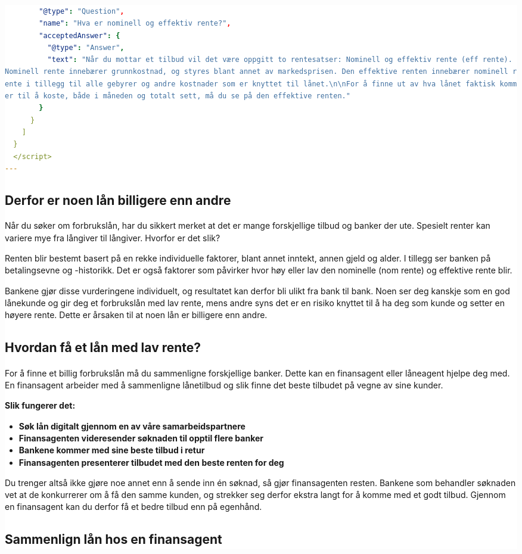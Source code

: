 ```yaml
        "@type": "Question",
        "name": "Hva er nominell og effektiv rente?",
        "acceptedAnswer": {
          "@type": "Answer",
          "text": "Når du mottar et tilbud vil det være oppgitt to rentesatser: Nominell og effektiv rente (eff rente). Nominell rente innebærer grunnkostnad, og styres blant annet av markedsprisen. Den effektive renten innebærer nominell rente i tillegg til alle gebyrer og andre kostnader som er knyttet til lånet.\n\nFor å finne ut av hva lånet faktisk kommer til å koste, både i måneden og totalt sett, må du se på den effektive renten."
        }
      }
    ]
  }
  </script>
---
```


## Derfor er noen lån billigere enn andre

Når du søker om forbrukslån, har du sikkert merket at det er mange forskjellige tilbud og banker der ute. Spesielt renter kan variere mye fra långiver til långiver. Hvorfor er det slik?

Renten blir bestemt basert på en rekke individuelle faktorer, blant annet inntekt, annen gjeld og alder. I tillegg ser banken på betalingsevne og -historikk. Det er også faktorer som påvirker hvor høy eller lav den nominelle (nom rente) og effektive rente blir.

Bankene gjør disse vurderingene individuelt, og resultatet kan derfor bli ulikt fra bank til bank. Noen ser deg kanskje som en god lånekunde og gir deg et forbrukslån med lav rente, mens andre syns det er en risiko knyttet til å ha deg som kunde og setter en høyere rente. Dette er årsaken til at noen lån er billigere enn andre.

## Hvordan få et lån med lav rente?

<quote>For å finne et billig forbrukslån må du sammenligne forskjellige banker. Dette kan en finansagent eller låneagent hjelpe deg med. En finansagent arbeider med å sammenligne lånetilbud og slik finne det beste tilbudet på vegne av sine kunder.</quote>

**Slik fungerer det:**

<youtube id="56oCdyFc0UE"></youtube>

- **Søk lån digitalt gjennom en av våre samarbeidspartnere**
- **Finansagenten videresender søknaden til opptil flere banker**
- **Bankene kommer med sine beste tilbud i retur**
- **Finansagenten presenterer tilbudet med den beste renten for deg**

Du trenger altså ikke gjøre noe annet enn å sende inn én søknad, så gjør finansagenten resten. Bankene som behandler søknaden vet at de konkurrerer om å få den samme kunden, og strekker seg derfor ekstra langt for å komme med et godt tilbud. Gjennom en finansagent kan du derfor få et bedre tilbud enn på egenhånd.

## Sammenlign lån hos en finansagent
